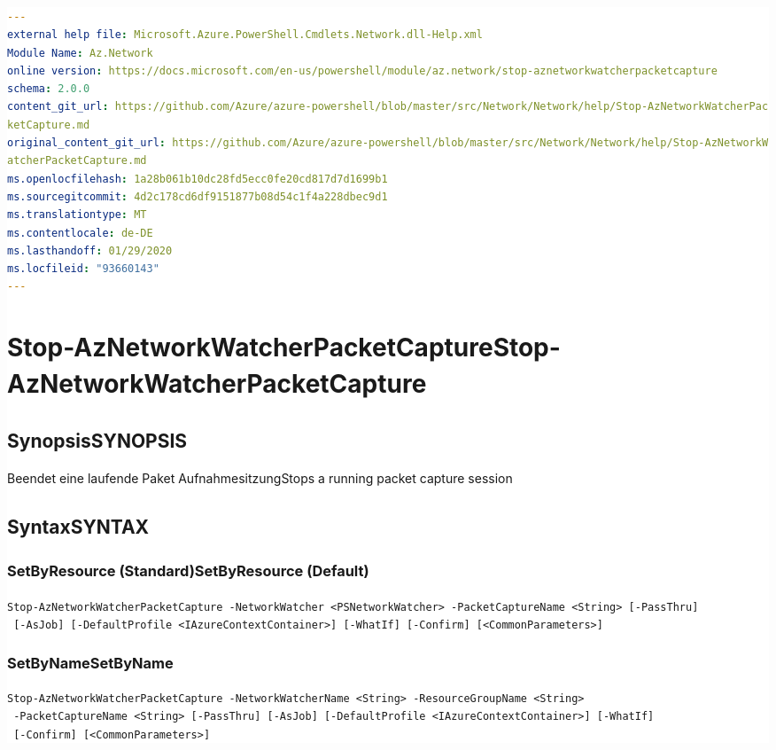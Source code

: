 ```yaml
---
external help file: Microsoft.Azure.PowerShell.Cmdlets.Network.dll-Help.xml
Module Name: Az.Network
online version: https://docs.microsoft.com/en-us/powershell/module/az.network/stop-aznetworkwatcherpacketcapture
schema: 2.0.0
content_git_url: https://github.com/Azure/azure-powershell/blob/master/src/Network/Network/help/Stop-AzNetworkWatcherPacketCapture.md
original_content_git_url: https://github.com/Azure/azure-powershell/blob/master/src/Network/Network/help/Stop-AzNetworkWatcherPacketCapture.md
ms.openlocfilehash: 1a28b061b10dc28fd5ecc0fe20cd817d7d1699b1
ms.sourcegitcommit: 4d2c178cd6df9151877b08d54c1f4a228dbec9d1
ms.translationtype: MT
ms.contentlocale: de-DE
ms.lasthandoff: 01/29/2020
ms.locfileid: "93660143"
---
```

# <span data-ttu-id="ed4cb-101">Stop-AzNetworkWatcherPacketCapture</span><span class="sxs-lookup"><span data-stu-id="ed4cb-101">Stop-AzNetworkWatcherPacketCapture</span></span>

## <span data-ttu-id="ed4cb-102">Synopsis</span><span class="sxs-lookup"><span data-stu-id="ed4cb-102">SYNOPSIS</span></span>
<span data-ttu-id="ed4cb-103">Beendet eine laufende Paket Aufnahmesitzung</span><span class="sxs-lookup"><span data-stu-id="ed4cb-103">Stops a running packet capture session</span></span>

## <span data-ttu-id="ed4cb-104">Syntax</span><span class="sxs-lookup"><span data-stu-id="ed4cb-104">SYNTAX</span></span>

### <span data-ttu-id="ed4cb-105">SetByResource (Standard)</span><span class="sxs-lookup"><span data-stu-id="ed4cb-105">SetByResource (Default)</span></span>
```
Stop-AzNetworkWatcherPacketCapture -NetworkWatcher <PSNetworkWatcher> -PacketCaptureName <String> [-PassThru]
 [-AsJob] [-DefaultProfile <IAzureContextContainer>] [-WhatIf] [-Confirm] [<CommonParameters>]
```

### <span data-ttu-id="ed4cb-106">SetByName</span><span class="sxs-lookup"><span data-stu-id="ed4cb-106">SetByName</span></span>
```
Stop-AzNetworkWatcherPacketCapture -NetworkWatcherName <String> -ResourceGroupName <String>
 -PacketCaptureName <String> [-PassThru] [-AsJob] [-DefaultProfile <IAzureContextContainer>] [-WhatIf]
 [-Confirm] [<CommonParameters>]
```
